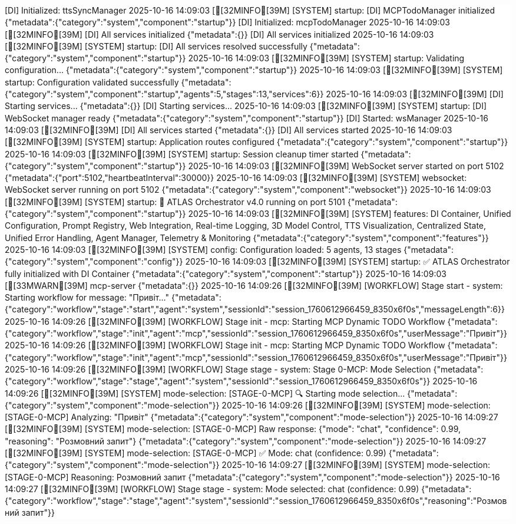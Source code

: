 [DI] Initialized: ttsSyncManager
2025-10-16 14:09:03 [[32MINFO[39M] [SYSTEM] startup: [DI] MCPTodoManager initialized {"metadata":{"category":"system","component":"startup"}}
[DI] Initialized: mcpTodoManager
2025-10-16 14:09:03 [[32MINFO[39M] [DI] All services initialized {"metadata":{}}
[DI] All services initialized
2025-10-16 14:09:03 [[32MINFO[39M] [SYSTEM] startup: [DI] All services resolved successfully {"metadata":{"category":"system","component":"startup"}}
2025-10-16 14:09:03 [[32MINFO[39M] [SYSTEM] startup: Validating configuration... {"metadata":{"category":"system","component":"startup"}}
2025-10-16 14:09:03 [[32MINFO[39M] [SYSTEM] startup: Configuration validated successfully {"metadata":{"category":"system","component":"startup","agents":5,"stages":13,"services":6}}
2025-10-16 14:09:03 [[32MINFO[39M] [DI] Starting services... {"metadata":{}}
[DI] Starting services...
2025-10-16 14:09:03 [[32MINFO[39M] [SYSTEM] startup: [DI] WebSocket manager ready {"metadata":{"category":"system","component":"startup"}}
[DI] Started: wsManager
2025-10-16 14:09:03 [[32MINFO[39M] [DI] All services started {"metadata":{}}
[DI] All services started
2025-10-16 14:09:03 [[32MINFO[39M] [SYSTEM] startup: Application routes configured {"metadata":{"category":"system","component":"startup"}}
2025-10-16 14:09:03 [[32MINFO[39M] [SYSTEM] startup: Session cleanup timer started {"metadata":{"category":"system","component":"startup"}}
2025-10-16 14:09:03 [[32MINFO[39M] WebSocket server started on port 5102 {"metadata":{"port":5102,"heartbeatInterval":30000}}
2025-10-16 14:09:03 [[32MINFO[39M] [SYSTEM] websocket: WebSocket server running on port 5102 {"metadata":{"category":"system","component":"websocket"}}
2025-10-16 14:09:03 [[32MINFO[39M] [SYSTEM] startup: 🚀 ATLAS Orchestrator v4.0 running on port 5101 {"metadata":{"category":"system","component":"startup"}}
2025-10-16 14:09:03 [[32MINFO[39M] [SYSTEM] features: DI Container, Unified Configuration, Prompt Registry, Web Integration, Real-time Logging, 3D Model Control, TTS Visualization, Centralized State, Unified Error Handling, Agent Manager, Telemetry & Monitoring {"metadata":{"category":"system","component":"features"}}
2025-10-16 14:09:03 [[32MINFO[39M] [SYSTEM] config: Configuration loaded: 5 agents, 13 stages {"metadata":{"category":"system","component":"config"}}
2025-10-16 14:09:03 [[32MINFO[39M] [SYSTEM] startup: ✅ ATLAS Orchestrator fully initialized with DI Container {"metadata":{"category":"system","component":"startup"}}
2025-10-16 14:09:03 [[33MWARN[39M] mcp-server {"metadata":{}}
2025-10-16 14:09:26 [[32MINFO[39M] [WORKFLOW] Stage start - system: Starting workflow for message: "Привіт..." {"metadata":{"category":"workflow","stage":"start","agent":"system","sessionId":"session_1760612966459_8350x6f0s","messageLength":6}}
2025-10-16 14:09:26 [[32MINFO[39M] [WORKFLOW] Stage init - mcp: Starting MCP Dynamic TODO Workflow {"metadata":{"category":"workflow","stage":"init","agent":"mcp","sessionId":"session_1760612966459_8350x6f0s","userMessage":"Привіт"}}
2025-10-16 14:09:26 [[32MINFO[39M] [WORKFLOW] Stage init - mcp: Starting MCP Dynamic TODO Workflow {"metadata":{"category":"workflow","stage":"init","agent":"mcp","sessionId":"session_1760612966459_8350x6f0s","userMessage":"Привіт"}}
2025-10-16 14:09:26 [[32MINFO[39M] [WORKFLOW] Stage stage - system: Stage 0-MCP: Mode Selection {"metadata":{"category":"workflow","stage":"stage","agent":"system","sessionId":"session_1760612966459_8350x6f0s"}}
2025-10-16 14:09:26 [[32MINFO[39M] [SYSTEM] mode-selection: [STAGE-0-MCP] 🔍 Starting mode selection... {"metadata":{"category":"system","component":"mode-selection"}}
2025-10-16 14:09:26 [[32MINFO[39M] [SYSTEM] mode-selection: [STAGE-0-MCP] Analyzing: "Привіт" {"metadata":{"category":"system","component":"mode-selection"}}
2025-10-16 14:09:27 [[32MINFO[39M] [SYSTEM] mode-selection: [STAGE-0-MCP] Raw response: {"mode": "chat", "confidence": 0.99, "reasoning": "Розмовний запит"} {"metadata":{"category":"system","component":"mode-selection"}}
2025-10-16 14:09:27 [[32MINFO[39M] [SYSTEM] mode-selection: [STAGE-0-MCP] ✅ Mode: chat (confidence: 0.99) {"metadata":{"category":"system","component":"mode-selection"}}
2025-10-16 14:09:27 [[32MINFO[39M] [SYSTEM] mode-selection: [STAGE-0-MCP]    Reasoning: Розмовний запит {"metadata":{"category":"system","component":"mode-selection"}}
2025-10-16 14:09:27 [[32MINFO[39M] [WORKFLOW] Stage stage - system: Mode selected: chat (confidence: 0.99) {"metadata":{"category":"workflow","stage":"stage","agent":"system","sessionId":"session_1760612966459_8350x6f0s","reasoning":"Розмовний запит"}}